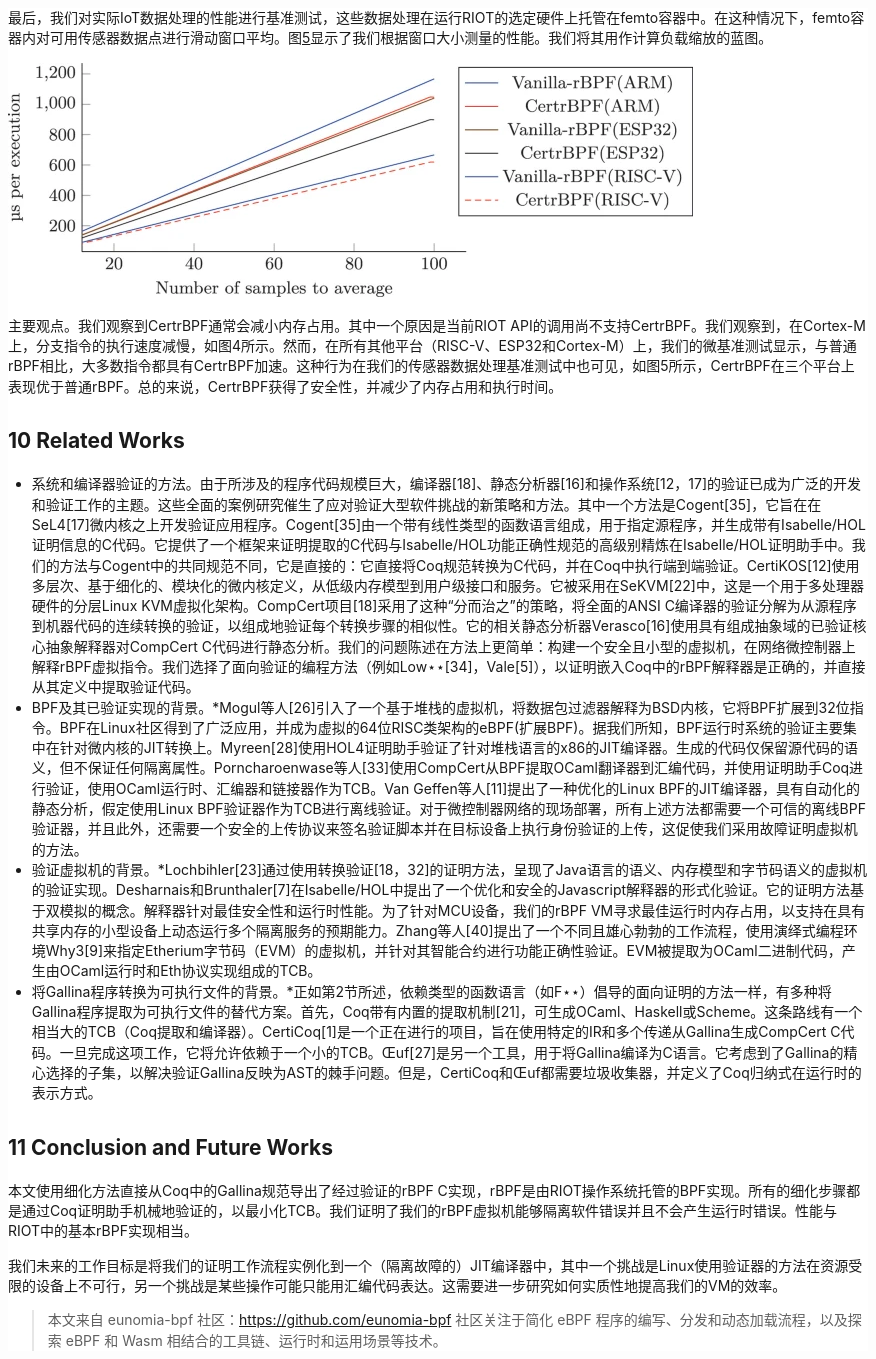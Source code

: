 最后，我们对实际IoT数据处理的性能进行基准测试，这些数据处理在运行RIOT的选定硬件上托管在femto容器中。在这种情况下，femto容器内对可用传感器数据点进行滑动窗口平均。图[5](https://link.springer.com/chapter/10.1007/978-3-031-13188-2_15#Fig5)显示了我们根据窗口大小测量的性能。我们将其用作计算负载缩放的蓝图。

![Untitled](Untitled3.png)

主要观点。我们观察到CertrBPF通常会减小内存占用。其中一个原因是当前RIOT API的调用尚不支持CertrBPF。我们观察到，在Cortex-M上，分支指令的执行速度减慢，如图4所示。然而，在所有其他平台（RISC-V、ESP32和Cortex-M）上，我们的微基准测试显示，与普通rBPF相比，大多数指令都具有CertrBPF加速。这种行为在我们的传感器数据处理基准测试中也可见，如图5所示，CertrBPF在三个平台上表现优于普通rBPF。总的来说，CertrBPF获得了安全性，并减少了内存占用和执行时间。

## 10 Related Works

- 系统和编译器验证的方法。由于所涉及的程序代码规模巨大，编译器[18]、静态分析器[16]和操作系统[12，17]的验证已成为广泛的开发和验证工作的主题。这些全面的案例研究催生了应对验证大型软件挑战的新策略和方法。其中一个方法是Cogent[35]，它旨在在SeL4[17]微内核之上开发验证应用程序。Cogent[35]由一个带有线性类型的函数语言组成，用于指定源程序，并生成带有Isabelle/HOL证明信息的C代码。它提供了一个框架来证明提取的C代码与Isabelle/HOL功能正确性规范的高级别精炼在Isabelle/HOL证明助手中。我们的方法与Cogent中的共同规范不同，它是直接的：它直接将Coq规范转换为C代码，并在Coq中执行端到端验证。CertiKOS[12]使用多层次、基于细化的、模块化的微内核定义，从低级内存模型到用户级接口和服务。它被采用在SeKVM[22]中，这是一个用于多处理器硬件的分层Linux KVM虚拟化架构。CompCert项目[18]采用了这种“分而治之”的策略，将全面的ANSI C编译器的验证分解为从源程序到机器代码的连续转换的验证，以组成地验证每个转换步骤的相似性。它的相关静态分析器Verasco[16]使用具有组成抽象域的已验证核心抽象解释器对CompCert C代码进行静态分析。我们的问题陈述在方法上更简单：构建一个安全且小型的虚拟机，在网络微控制器上解释rBPF虚拟指令。我们选择了面向验证的编程方法（例如Low⋆⋆[34]，Vale[5]），以证明嵌入Coq中的rBPF解释器是正确的，并直接从其定义中提取验证代码。
- BPF及其已验证实现的背景。*Mogul等人[26]引入了一个基于堆栈的虚拟机，将数据包过滤器解释为BSD内核，它将BPF扩展到32位指令。BPF在Linux社区得到了广泛应用，并成为虚拟的64位RISC类架构的eBPF(扩展BPF)。据我们所知，BPF运行时系统的验证主要集中在针对微内核的JIT转换上。Myreen[28]使用HOL4证明助手验证了针对堆栈语言的x86的JIT编译器。生成的代码仅保留源代码的语义，但不保证任何隔离属性。Porncharoenwase等人[33]使用CompCert从BPF提取OCaml翻译器到汇编代码，并使用证明助手Coq进行验证，使用OCaml运行时、汇编器和链接器作为TCB。Van Geffen等人[11]提出了一种优化的Linux BPF的JIT编译器，具有自动化的静态分析，假定使用Linux BPF验证器作为TCB进行离线验证。对于微控制器网络的现场部署，所有上述方法都需要一个可信的离线BPF验证器，并且此外，还需要一个安全的上传协议来签名验证脚本并在目标设备上执行身份验证的上传，这促使我们采用故障证明虚拟机的方法。
- 验证虚拟机的背景。*Lochbihler[23]通过使用转换验证[18，32]的证明方法，呈现了Java语言的语义、内存模型和字节码语义的虚拟机的验证实现。Desharnais和Brunthaler[7]在Isabelle/HOL中提出了一个优化和安全的Javascript解释器的形式化验证。它的证明方法基于双模拟的概念。解释器针对最佳安全性和运行时性能。为了针对MCU设备，我们的rBPF VM寻求最佳运行时内存占用，以支持在具有共享内存的小型设备上动态运行多个隔离服务的预期能力。Zhang等人[40]提出了一个不同且雄心勃勃的工作流程，使用演绎式编程环境Why3[9]来指定Etherium字节码（EVM）的虚拟机，并针对其智能合约进行功能正确性验证。EVM被提取为OCaml二进制代码，产生由OCaml运行时和Eth协议实现组成的TCB。
- 将Gallina程序转换为可执行文件的背景。*正如第2节所述，依赖类型的函数语言（如F⋆⋆）倡导的面向证明的方法一样，有多种将Gallina程序提取为可执行文件的替代方案。首先，Coq带有内置的提取机制[21]，可生成OCaml、Haskell或Scheme。这条路线有一个相当大的TCB（Coq提取和编译器）。CertiCoq[1]是一个正在进行的项目，旨在使用特定的IR和多个传递从Gallina生成CompCert C代码。一旦完成这项工作，它将允许依赖于一个小的TCB。Œuf[27]是另一个工具，用于将Gallina编译为C语言。它考虑到了Gallina的精心选择的子集，以解决验证Gallina反映为AST的棘手问题。但是，CertiCoq和Œuf都需要垃圾收集器，并定义了Coq归纳式在运行时的表示方式。

## 11 Conclusion and Future Works

本文使用细化方法直接从Coq中的Gallina规范导出了经过验证的rBPF C实现，rBPF是由RIOT操作系统托管的BPF实现。所有的细化步骤都是通过Coq证明助手机械地验证的，以最小化TCB。我们证明了我们的rBPF虚拟机能够隔离软件错误并且不会产生运行时错误。性能与RIOT中的基本rBPF实现相当。

我们未来的工作目标是将我们的证明工作流程实例化到一个（隔离故障的）JIT编译器中，其中一个挑战是Linux使用验证器的方法在资源受限的设备上不可行，另一个挑战是某些操作可能只能用汇编代码表达。这需要进一步研究如何实质性地提高我们的VM的效率。

> 本文来自 eunomia-bpf 社区：<https://github.com/eunomia-bpf> 社区关注于简化 eBPF 程序的编写、分发和动态加载流程，以及探索 eBPF 和 Wasm 相结合的工具链、运行时和运用场景等技术。
